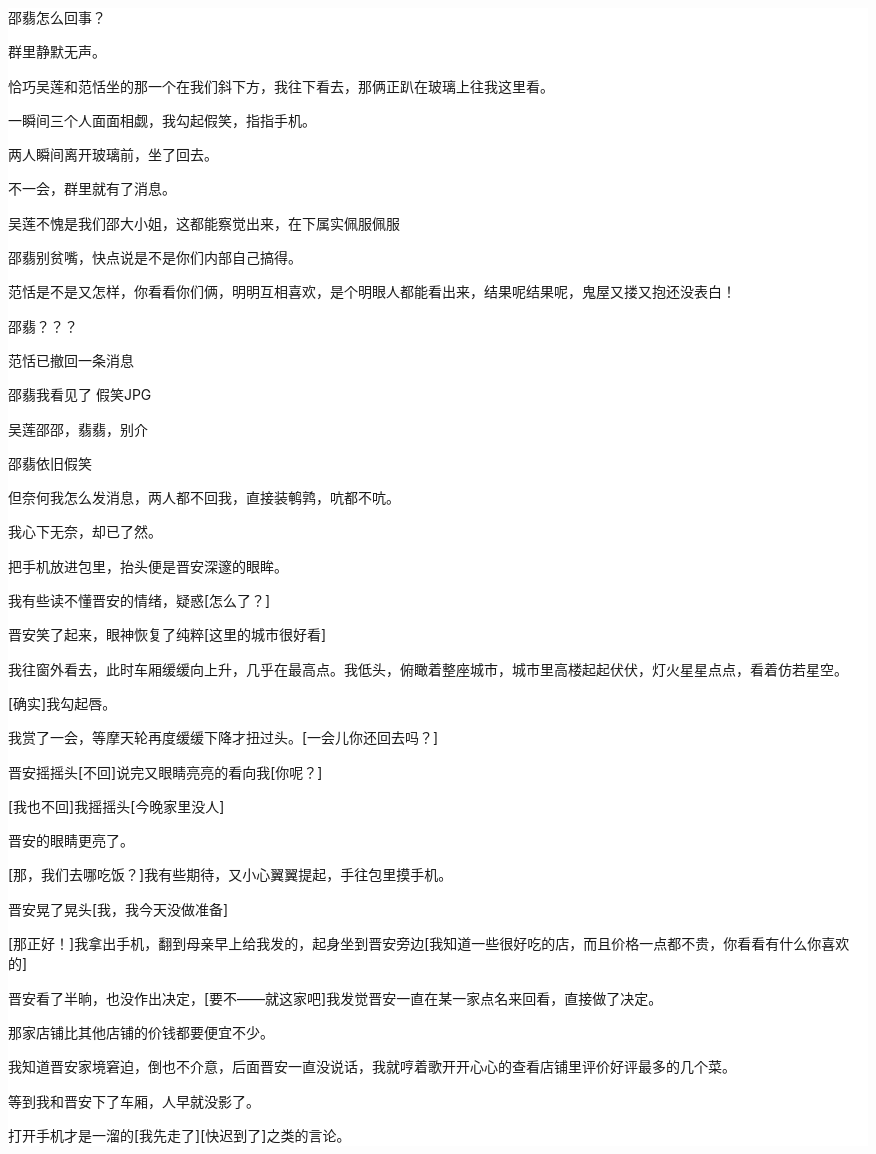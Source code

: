 邵翡怎么回事？

群里静默无声。

恰巧吴莲和范恬坐的那一个在我们斜下方，我往下看去，那俩正趴在玻璃上往我这里看。

一瞬间三个人面面相觑，我勾起假笑，指指手机。

两人瞬间离开玻璃前，坐了回去。

不一会，群里就有了消息。

吴莲不愧是我们邵大小姐，这都能察觉出来，在下属实佩服佩服

邵翡别贫嘴，快点说是不是你们内部自己搞得。

范恬是不是又怎样，你看看你们俩，明明互相喜欢，是个明眼人都能看出来，结果呢结果呢，鬼屋又搂又抱还没表白！

邵翡？？？

范恬已撤回一条消息

邵翡我看见了 假笑JPG

吴莲邵邵，翡翡，别介

邵翡依旧假笑

但奈何我怎么发消息，两人都不回我，直接装鹌鹑，吭都不吭。

我心下无奈，却已了然。

把手机放进包里，抬头便是晋安深邃的眼眸。

我有些读不懂晋安的情绪，疑惑[怎么了？]

晋安笑了起来，眼神恢复了纯粹[这里的城市很好看]

我往窗外看去，此时车厢缓缓向上升，几乎在最高点。我低头，俯瞰着整座城市，城市里高楼起起伏伏，灯火星星点点，看着仿若星空。

[确实]我勾起唇。

我赏了一会，等摩天轮再度缓缓下降才扭过头。[一会儿你还回去吗？]

晋安摇摇头[不回]说完又眼睛亮亮的看向我[你呢？]

[我也不回]我摇摇头[今晚家里没人]

晋安的眼睛更亮了。

[那，我们去哪吃饭？]我有些期待，又小心翼翼提起，手往包里摸手机。

晋安晃了晃头[我，我今天没做准备]

[那正好！]我拿出手机，翻到母亲早上给我发的，起身坐到晋安旁边[我知道一些很好吃的店，而且价格一点都不贵，你看看有什么你喜欢的]

晋安看了半晌，也没作出决定，[要不——就这家吧]我发觉晋安一直在某一家点名来回看，直接做了决定。

那家店铺比其他店铺的价钱都要便宜不少。

我知道晋安家境窘迫，倒也不介意，后面晋安一直没说话，我就哼着歌开开心心的查看店铺里评价好评最多的几个菜。

等到我和晋安下了车厢，人早就没影了。

打开手机才是一溜的[我先走了][快迟到了]之类的言论。
